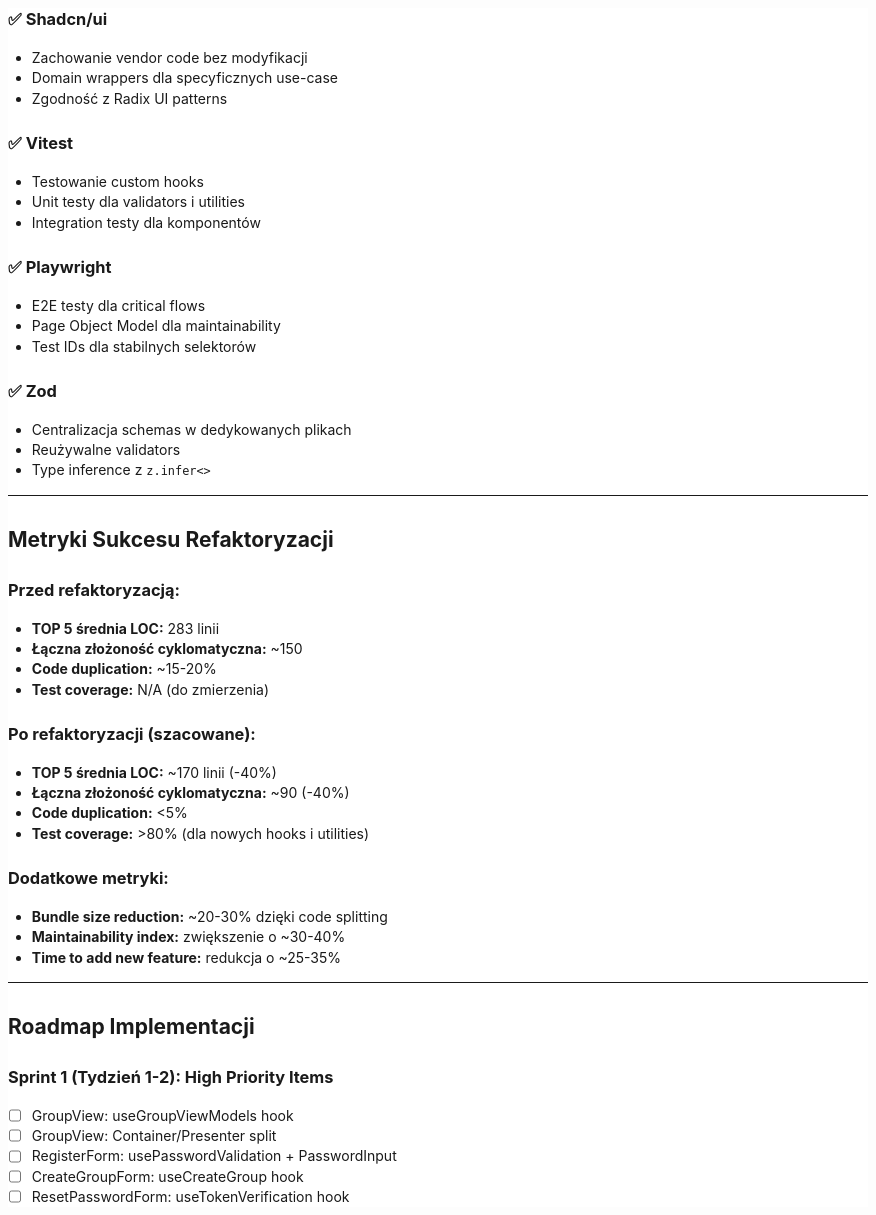 ### ✅ Shadcn/ui
- Zachowanie vendor code bez modyfikacji
- Domain wrappers dla specyficznych use-case
- Zgodność z Radix UI patterns

### ✅ Vitest
- Testowanie custom hooks
- Unit testy dla validators i utilities
- Integration testy dla komponentów

### ✅ Playwright
- E2E testy dla critical flows
- Page Object Model dla maintainability
- Test IDs dla stabilnych selektorów

### ✅ Zod
- Centralizacja schemas w dedykowanych plikach
- Reużywalne validators
- Type inference z `z.infer<>`

---

## Metryki Sukcesu Refaktoryzacji

### Przed refaktoryzacją:
- **TOP 5 średnia LOC:** 283 linii
- **Łączna złożoność cyklomatyczna:** ~150
- **Code duplication:** ~15-20%
- **Test coverage:** N/A (do zmierzenia)

### Po refaktoryzacji (szacowane):
- **TOP 5 średnia LOC:** ~170 linii (-40%)
- **Łączna złożoność cyklomatyczna:** ~90 (-40%)
- **Code duplication:** <5%
- **Test coverage:** >80% (dla nowych hooks i utilities)

### Dodatkowe metryki:
- **Bundle size reduction:** ~20-30% dzięki code splitting
- **Maintainability index:** zwiększenie o ~30-40%
- **Time to add new feature:** redukcja o ~25-35%

---

## Roadmap Implementacji

### Sprint 1 (Tydzień 1-2): High Priority Items
- [ ] GroupView: useGroupViewModels hook
- [ ] GroupView: Container/Presenter split
- [ ] RegisterForm: usePasswordValidation + PasswordInput
- [ ] CreateGroupForm: useCreateGroup hook
- [ ] ResetPasswordForm: useTokenVerification hook
